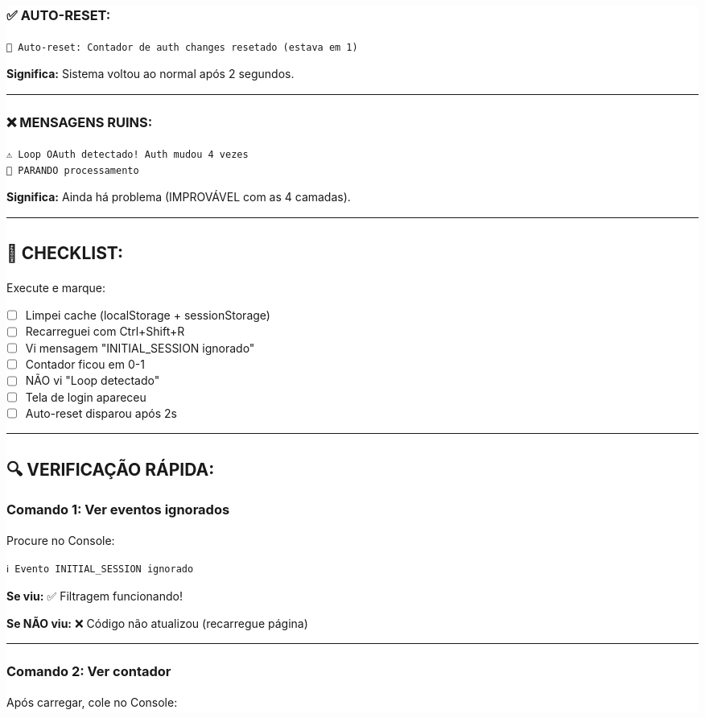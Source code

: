 
### ✅ **AUTO-RESET:**

```
🔄 Auto-reset: Contador de auth changes resetado (estava em 1)
```

**Significa:** Sistema voltou ao normal após 2 segundos.

---

### ❌ **MENSAGENS RUINS:**

```
⚠️ Loop OAuth detectado! Auth mudou 4 vezes
🛑 PARANDO processamento
```

**Significa:** Ainda há problema (IMPROVÁVEL com as 4 camadas).

---

## 📝 **CHECKLIST:**

Execute e marque:

- [ ] Limpei cache (localStorage + sessionStorage)
- [ ] Recarreguei com Ctrl+Shift+R
- [ ] Vi mensagem "INITIAL_SESSION ignorado"
- [ ] Contador ficou em 0-1
- [ ] NÃO vi "Loop detectado"
- [ ] Tela de login apareceu
- [ ] Auto-reset disparou após 2s

---

## 🔍 **VERIFICAÇÃO RÁPIDA:**

### **Comando 1: Ver eventos ignorados**

Procure no Console:

```
ℹ️ Evento INITIAL_SESSION ignorado
```

**Se viu:** ✅ Filtragem funcionando!

**Se NÃO viu:** ❌ Código não atualizou (recarregue página)

---

### **Comando 2: Ver contador**

Após carregar, cole no Console:
